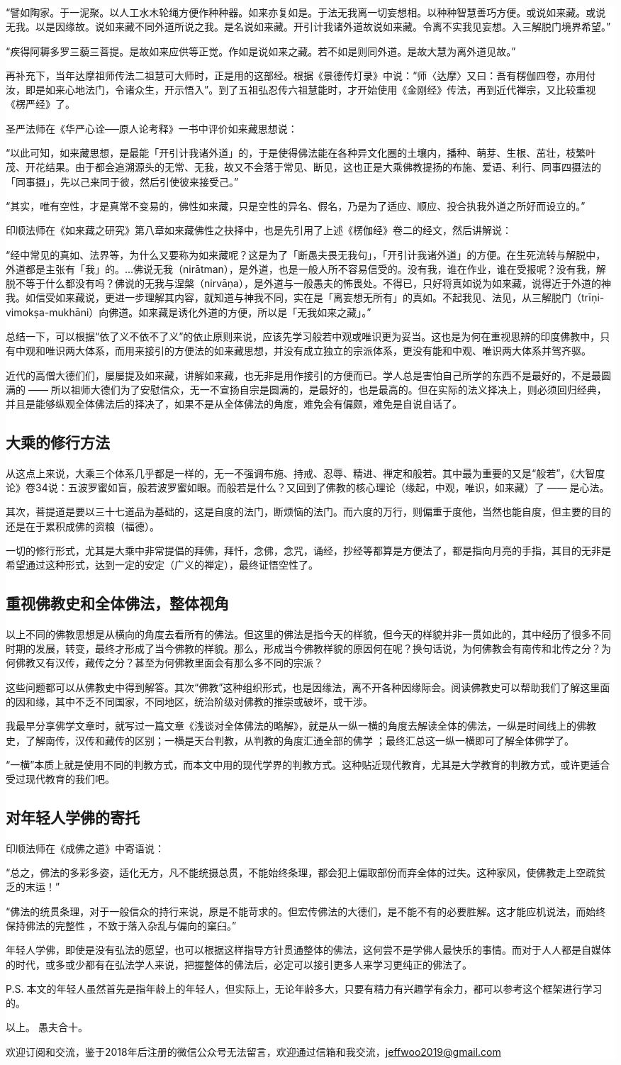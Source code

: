 “譬如陶家。于一泥聚。以人工水木轮绳方便作种种器。如来亦复如是。于法无我离一切妄想相。以种种智慧善巧方便。或说如来藏。或说无我。以是因缘故。说如来藏不同外道所说之我。是名说如来藏。开引计我诸外道故说如来藏。令离不实我见妄想。入三解脱门境界希望。”

“疾得阿耨多罗三藐三菩提。是故如来应供等正觉。作如是说如来之藏。若不如是则同外道。是故大慧为离外道见故。”

再补充下，当年达摩祖师传法二祖慧可大师时，正是用的这部经。根据《景德传灯录》中说：“师〈达摩〉又曰：吾有楞伽四卷，亦用付汝，即是如来心地法门，令诸众生，开示悟入”。到了五祖弘忍传六祖慧能时，才开始使用《金刚经》传法，再到近代禅宗，又比较重视《楞严经》了。

圣严法师在《华严心诠──原人论考释》一书中评价如来藏思想说：

“以此可知，如来藏思想，是最能「开引计我诸外道」的，于是使得佛法能在各种异文化圈的土壤内，播种、萌芽、生根、茁壮，枝繁叶茂、开花结果。由于都会追溯源头的无常、无我，故又不会落于常见、断见，这也正是大乘佛教提扬的布施、爱语、利行、同事四摄法的「同事摄」，先以己来同于彼，然后引使彼来接受己。”

“其实，唯有空性，才是真常不变易的，佛性如来藏，只是空性的异名、假名，乃是为了适应、顺应、投合执我外道之所好而设立的。”

印顺法师在《如来藏之研究》第八章如来藏佛性之抉择中，也是先引用了上述《楞伽经》卷二的经文，然后讲解说：

“经中常见的真如、法界等，为什么又要称为如来藏呢？这是为了「断愚夫畏无我句」，「开引计我诸外道」的方便。在生死流转与解脱中，外道都是主张有「我」的。...佛说无我（nirātman），是外道，也是一般人所不容易信受的。没有我，谁在作业，谁在受报呢？没有我，解脱不等于什么都没有吗？佛说的无我与涅槃（nirvāṇa），是外道与一般愚夫的怖畏处。不得已，只好将真如说为如来藏，说得近于外道的神我。如信受如来藏说，更进一步理解其内容，就知道与神我不同，实在是「离妄想无所有」的真如。不起我见、法见，从三解脱门（trīṇi-vimokṣa-mukhāni）向佛道。如来藏是诱化外道的方便，所以是「无我如来之藏」。”

总结一下，可以根据“依了义不依不了义”的依止原则来说，应该先学习般若中观或唯识更为妥当。这也是为何在重视思辨的印度佛教中，只有中观和唯识两大体系，而用来接引的方便法的如来藏思想，并没有成立独立的宗派体系，更没有能和中观、唯识两大体系并驾齐驱。

近代的高僧大德们们，屡屡提及如来藏，讲解如来藏，也无非是用作接引的方便而已。学人总是害怕自己所学的东西不是最好的，不是最圆满的 —— 所以祖师大德们为了安慰信众，无一不宣扬自宗是圆满的，是最好的，也是最高的。但在实际的法义择决上，则必须回归经典，并且是能够纵观全体佛法后的择决了，如果不是从全体佛法的角度，难免会有偏颇，难免是自说自话了。

## 大乘的修行方法

从这点上来说，大乘三个体系几乎都是一样的，无一不强调布施、持戒、忍辱、精进、禅定和般若。其中最为重要的又是“般若”，《大智度论》卷34说：五波罗蜜如盲，般若波罗蜜如眼。而般若是什么？又回到了佛教的核心理论（缘起，中观，唯识，如来藏）了 —— 是心法。

其次，菩提道是要以三十七道品为基础的，这是自度的法门，断烦恼的法门。而六度的万行，则偏重于度他，当然也能自度，但主要的目的还是在于累积成佛的资粮（福德）。

一切的修行形式，尤其是大乘中非常提倡的拜佛，拜忏，念佛，念咒，诵经，抄经等都算是方便法了，都是指向月亮的手指，其目的无非是希望通过这种形式，达到一定的安定（广义的禅定），最终证悟空性了。

## 重视佛教史和全体佛法，整体视角

以上不同的佛教思想是从横向的角度去看所有的佛法。但这里的佛法是指今天的样貌，但今天的样貌并非一贯如此的，其中经历了很多不同时期的发展，转变，最终才形成了当今佛教的样貌。那么，形成当今佛教样貌的原因何在呢？换句话说，为何佛教会有南传和北传之分？为何佛教又有汉传，藏传之分？甚至为何佛教里面会有那么多不同的宗派？

这些问题都可以从佛教史中得到解答。其次“佛教”这种组织形式，也是因缘法，离不开各种因缘际会。阅读佛教史可以帮助我们了解这里面的因和缘，其中不乏不同国家，不同地区，统治阶级对佛教的推崇或破坏，或干涉。

我最早分享佛学文章时，就写过一篇文章《浅谈对全体佛法的略解》，就是从一纵一横的角度去解读全体的佛法，一纵是时间线上的佛教史，了解南传，汉传和藏传的区别；一横是天台判教，从判教的角度汇通全部的佛学 ；最终汇总这一纵一横即可了解全体佛学了。

“一横”本质上就是使用不同的判教方式，而本文中用的现代学界的判教方式。这种贴近现代教育，尤其是大学教育的判教方式，或许更适合受过现代教育的我们吧。

## 对年轻人学佛的寄托

印顺法师在《成佛之道》中寄语说：

“总之，佛法的多彩多姿，适化无方，凡不能统摄总贯，不能始终条理，都会犯上偏取部份而弃全体的过失。这种家风，使佛教走上空疏贫乏的末运！”

“佛法的统贯条理，对于一般信众的持行来说，原是不能苛求的。但宏传佛法的大德们，是不能不有的必要胜解。这才能应机说法，而始终保持佛法的完整性 ，不致于落入杂乱与偏向的窠臼。”

年轻人学佛，即使是没有弘法的愿望，也可以根据这样指导方针贯通整体的佛法，这何尝不是学佛人最快乐的事情。而对于人人都是自媒体的时代，或多或少都有在弘法学人来说，把握整体的佛法后，必定可以接引更多人来学习更纯正的佛法了。

P.S. 本文的年轻人虽然首先是指年龄上的年轻人，但实际上，无论年龄多大，只要有精力有兴趣学有余力，都可以参考这个框架进行学习的。

以上。
愚夫合十。

欢迎订阅和交流，鉴于2018年后注册的微信公众号无法留言，欢迎通过信箱和我交流，jeffwoo2019@gmail.com
